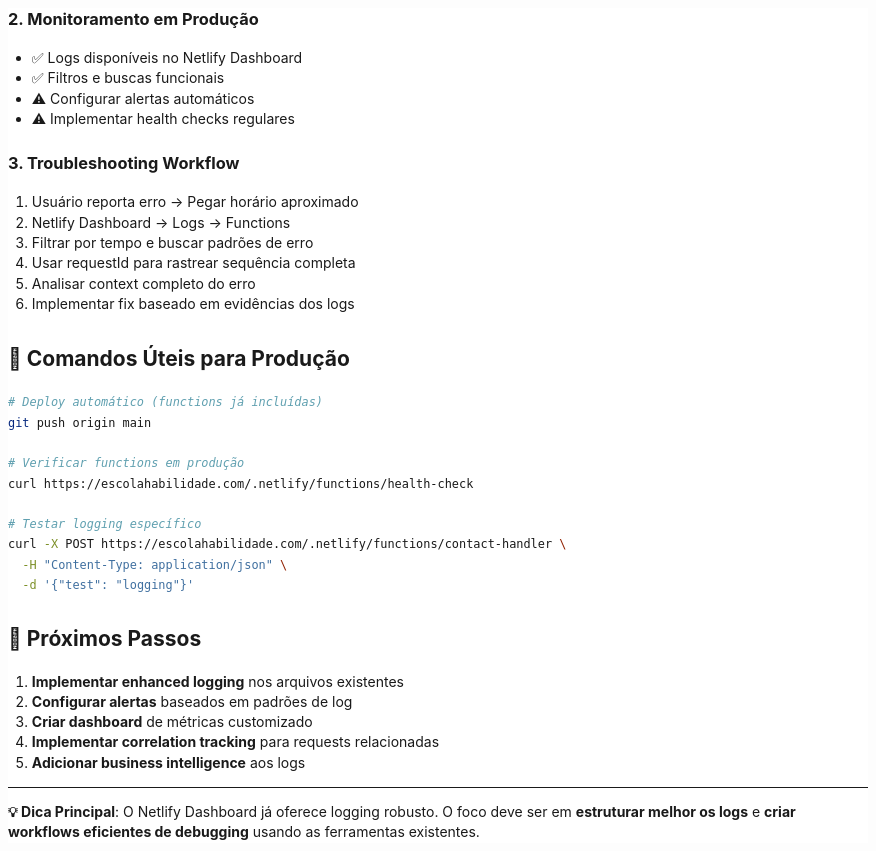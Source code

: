 ### 2. **Monitoramento em Produção**
- ✅ Logs disponíveis no Netlify Dashboard
- ✅ Filtros e buscas funcionais
- ⚠️ Configurar alertas automáticos
- ⚠️ Implementar health checks regulares

### 3. **Troubleshooting Workflow**
1. Usuário reporta erro → Pegar horário aproximado
2. Netlify Dashboard → Logs → Functions
3. Filtrar por tempo e buscar padrões de erro
4. Usar requestId para rastrear sequência completa
5. Analisar context completo do erro
6. Implementar fix baseado em evidências dos logs

## 🔧 Comandos Úteis para Produção

```bash
# Deploy automático (functions já incluídas)
git push origin main

# Verificar functions em produção
curl https://escolahabilidade.com/.netlify/functions/health-check

# Testar logging específico
curl -X POST https://escolahabilidade.com/.netlify/functions/contact-handler \
  -H "Content-Type: application/json" \
  -d '{"test": "logging"}'
```

## 🎯 Próximos Passos

1. **Implementar enhanced logging** nos arquivos existentes
2. **Configurar alertas** baseados em padrões de log  
3. **Criar dashboard** de métricas customizado
4. **Implementar correlation tracking** para requests relacionadas
5. **Adicionar business intelligence** aos logs

---

**💡 Dica Principal**: O Netlify Dashboard já oferece logging robusto. O foco deve ser em **estruturar melhor os logs** e **criar workflows eficientes de debugging** usando as ferramentas existentes.